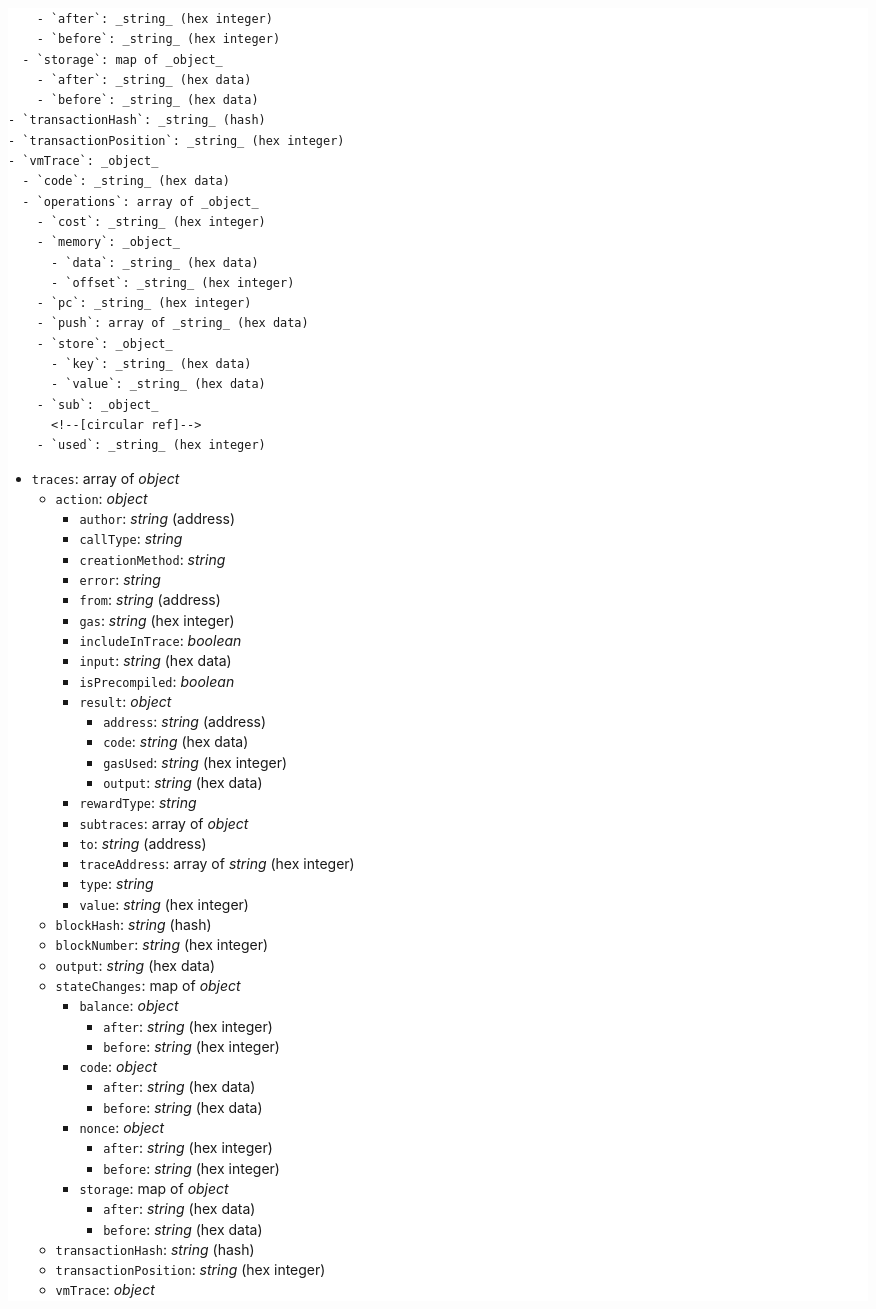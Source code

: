         - `after`: _string_ (hex integer)
        - `before`: _string_ (hex integer)
      - `storage`: map of _object_
        - `after`: _string_ (hex data)
        - `before`: _string_ (hex data)
    - `transactionHash`: _string_ (hash)
    - `transactionPosition`: _string_ (hex integer)
    - `vmTrace`: _object_
      - `code`: _string_ (hex data)
      - `operations`: array of _object_
        - `cost`: _string_ (hex integer)
        - `memory`: _object_
          - `data`: _string_ (hex data)
          - `offset`: _string_ (hex integer)
        - `pc`: _string_ (hex integer)
        - `push`: array of _string_ (hex data)
        - `store`: _object_
          - `key`: _string_ (hex data)
          - `value`: _string_ (hex data)
        - `sub`: _object_
          <!--[circular ref]-->
        - `used`: _string_ (hex integer)
  - `traces`: array of _object_
    - `action`: _object_
      - `author`: _string_ (address)
      - `callType`: _string_
      - `creationMethod`: _string_
      - `error`: _string_
      - `from`: _string_ (address)
      - `gas`: _string_ (hex integer)
      - `includeInTrace`: _boolean_
      - `input`: _string_ (hex data)
      - `isPrecompiled`: _boolean_
      - `result`: _object_
        - `address`: _string_ (address)
        - `code`: _string_ (hex data)
        - `gasUsed`: _string_ (hex integer)
        - `output`: _string_ (hex data)
      - `rewardType`: _string_
      - `subtraces`: array of _object_
        <!--[circular ref]-->
      - `to`: _string_ (address)
      - `traceAddress`: array of _string_ (hex integer)
      - `type`: _string_
      - `value`: _string_ (hex integer)
    - `blockHash`: _string_ (hash)
    - `blockNumber`: _string_ (hex integer)
    - `output`: _string_ (hex data)
    - `stateChanges`: map of _object_
      - `balance`: _object_
        - `after`: _string_ (hex integer)
        - `before`: _string_ (hex integer)
      - `code`: _object_
        - `after`: _string_ (hex data)
        - `before`: _string_ (hex data)
      - `nonce`: _object_
        - `after`: _string_ (hex integer)
        - `before`: _string_ (hex integer)
      - `storage`: map of _object_
        - `after`: _string_ (hex data)
        - `before`: _string_ (hex data)
    - `transactionHash`: _string_ (hash)
    - `transactionPosition`: _string_ (hex integer)
    - `vmTrace`: _object_